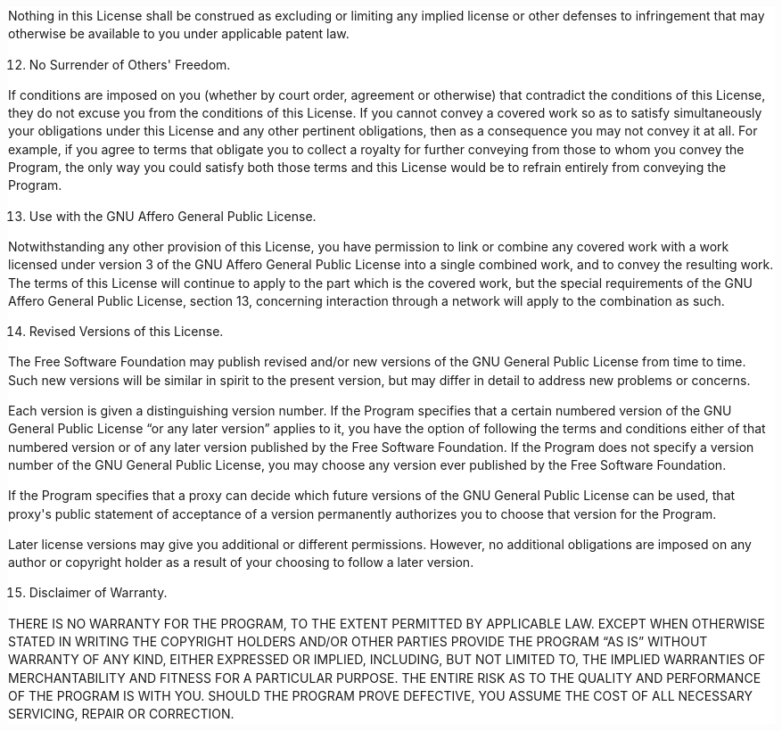 Nothing in this License shall be construed as excluding or limiting any  implied
license or other defenses to infringement that may otherwise be available to you
under applicable patent law.

12. No Surrender of Others' Freedom.

If  conditions  are  imposed  on  you  (whether  by  court  order,  agreement or
otherwise) that contradict  the conditions of  this License, they  do not excuse
you from the conditions of this License. If you cannot convey a covered work  so
as to satisfy simultaneously your  obligations under this License and  any other
pertinent obligations, then as a consequence  you may not convey it at  all. For
example,  if you  agree to  terms that  obligate you  to collect  a royalty  for
further conveying from those  to whom you convey  the Program, the only  way you
could satisfy both  those terms and  this License would  be to refrain  entirely
from conveying the Program.

13. Use with the GNU Affero General Public License.

Notwithstanding any other provision of this License, you have permission to link
or combine  any covered  work with  a work  licensed under  version 3 of the GNU
Affero General Public  License into a  single combined work,  and to convey  the
resulting work. The  terms of this  License will continue  to apply to  the part
which  is the  covered work,  but the  special requirements  of the  GNU Affero
General Public  License, section  13, concerning  interaction through  a network
will apply to the combination as such.

14. Revised Versions of this License.

The Free Software Foundation may publish revised and/or new versions of the  GNU
General Public License from time to  time. Such new versions will be  similar in
spirit to the present version, but may differ in detail to address new  problems
or concerns.

Each version is given a distinguishing version number. If the Program  specifies
that a certain numbered version of the GNU General Public License “or any  later
version”  applies  to  it,  you  have the  option  of  following  the  terms and
conditions either of that numbered version or of any later version published  by
the Free Software Foundation. If the  Program does not specify a version  number
of the GNU General Public License, you may choose any version ever published  by
the Free Software Foundation.

If the Program specifies  that a proxy can  decide which future versions  of the
GNU  General  Public License  can  be used,  that  proxy's public  statement  of
acceptance of a  version permanently authorizes  you to choose  that version for
the Program.

Later  license  versions  may  give  you  additional  or  different permissions.
However, no additional obligations are imposed on any author or copyright holder
as a result of your choosing to follow a later version.

15. Disclaimer of Warranty.

THERE IS NO WARRANTY FOR THE PROGRAM, TO THE EXTENT PERMITTED BY APPLICABLE LAW.
EXCEPT  WHEN OTHERWISE  STATED IN  WRITING THE  COPYRIGHT HOLDERS  AND/OR OTHER
PARTIES  PROVIDE  THE PROGRAM  “AS  IS” WITHOUT  WARRANTY  OF ANY  KIND,  EITHER
EXPRESSED OR IMPLIED, INCLUDING, BUT  NOT LIMITED TO, THE IMPLIED  WARRANTIES OF
MERCHANTABILITY AND FITNESS FOR A PARTICULAR PURPOSE. THE ENTIRE RISK AS TO  THE
QUALITY AND PERFORMANCE  OF THE PROGRAM  IS WITH YOU.  SHOULD THE PROGRAM  PROVE
DEFECTIVE, YOU ASSUME THE COST OF ALL NECESSARY SERVICING, REPAIR OR CORRECTION.
